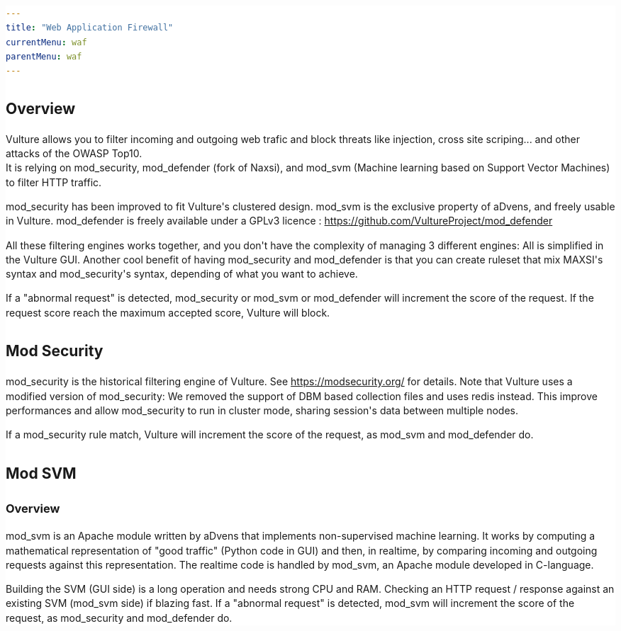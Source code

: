 ```yaml
---
title: "Web Application Firewall"
currentMenu: waf
parentMenu: waf
---
```


## Overview

Vulture allows you to filter incoming and outgoing web trafic and block threats like injection, cross site scriping... and other attacks of the OWASP Top10.<br/>
It is relying on mod_security, mod_defender (fork of Naxsi), and mod_svm (Machine learning based on Support Vector Machines) to filter HTTP traffic.<br/>

mod_security has been improved to fit Vulture's clustered design.
mod_svm is the exclusive property of aDvens, and freely usable in Vulture.
mod_defender is freely available under a GPLv3 licence : https://github.com/VultureProject/mod_defender

All these filtering engines works together, and you don't have the complexity of managing 3 different engines: All is simplified in the Vulture GUI.
Another cool benefit of having mod_security and mod_defender is that you can create ruleset that mix MAXSI's syntax and mod_security's syntax, depending of what you want to achieve.

If a "abnormal request" is detected, mod_security or mod_svm or mod_defender will increment the score of the request.
If the request score reach the maximum accepted score, Vulture will block.

## Mod Security

mod_security is the historical filtering engine of Vulture. See https://modsecurity.org/ for details.
Note that Vulture uses a modified version of mod_security: We removed the support of DBM based collection files and uses redis instead. This improve performances and allow mod_security to run in cluster mode, sharing session's data between multiple nodes.

If a mod_security rule match, Vulture will increment the score of the request, as mod_svm and mod_defender do.

## Mod SVM

### Overview

mod_svm is an Apache module written by aDvens that implements non-supervised machine learning. It works by computing a mathematical representation of "good traffic" (Python code in GUI) and then, in realtime, by comparing incoming and outgoing requests against this representation.
The realtime code is handled by mod_svm, an Apache module developed in C-language.

Building the SVM (GUI side) is a long operation and needs strong CPU and RAM.
Checking an HTTP request / response against an existing SVM (mod_svm side) if blazing fast. If a "abnormal request" is detected, mod_svm will increment the score of the request, as mod_security and mod_defender do.
